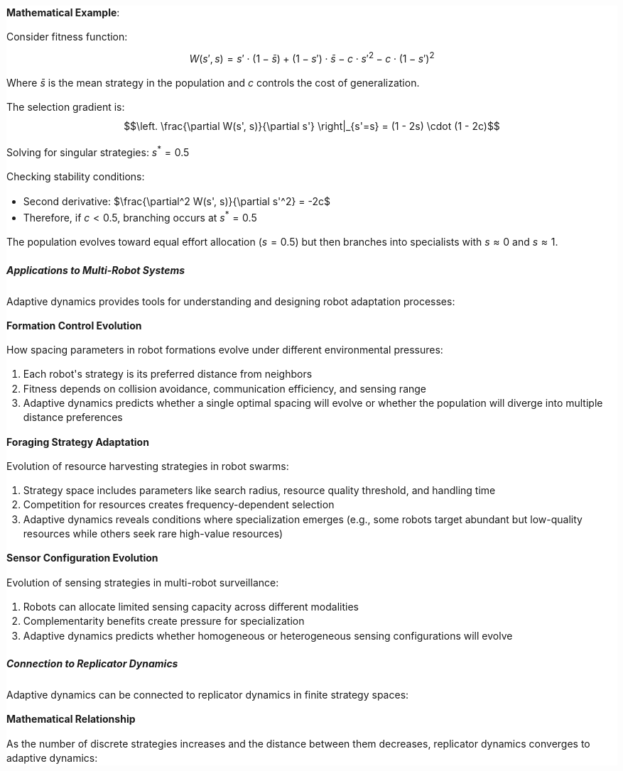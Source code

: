 **Mathematical Example**:

Consider fitness function:
$$W(s', s) = s' \cdot (1 - \bar{s}) + (1-s') \cdot \bar{s} - c \cdot s'^2 - c \cdot (1-s')^2$$

Where $\bar{s}$ is the mean strategy in the population and $c$ controls the cost of generalization.

The selection gradient is:
$$\left. \frac{\partial W(s', s)}{\partial s'} \right|_{s'=s} = (1 - 2s) \cdot (1 - 2c)$$

Solving for singular strategies: $s^* = 0.5$

Checking stability conditions:
- Second derivative: $\frac{\partial^2 W(s', s)}{\partial s'^2} = -2c$
- Therefore, if $c < 0.5$, branching occurs at $s^* = 0.5$

The population evolves toward equal effort allocation ($s = 0.5$) but then branches into specialists with $s \approx 0$ and $s \approx 1$.

##### Applications to Multi-Robot Systems

Adaptive dynamics provides tools for understanding and designing robot adaptation processes:

**Formation Control Evolution**

How spacing parameters in robot formations evolve under different environmental pressures:

1. Each robot's strategy is its preferred distance from neighbors
2. Fitness depends on collision avoidance, communication efficiency, and sensing range
3. Adaptive dynamics predicts whether a single optimal spacing will evolve or whether the population will diverge into multiple distance preferences

**Foraging Strategy Adaptation**

Evolution of resource harvesting strategies in robot swarms:

1. Strategy space includes parameters like search radius, resource quality threshold, and handling time
2. Competition for resources creates frequency-dependent selection
3. Adaptive dynamics reveals conditions where specialization emerges (e.g., some robots target abundant but low-quality resources while others seek rare high-value resources)

**Sensor Configuration Evolution**

Evolution of sensing strategies in multi-robot surveillance:

1. Robots can allocate limited sensing capacity across different modalities
2. Complementarity benefits create pressure for specialization
3. Adaptive dynamics predicts whether homogeneous or heterogeneous sensing configurations will evolve

##### Connection to Replicator Dynamics

Adaptive dynamics can be connected to replicator dynamics in finite strategy spaces:

**Mathematical Relationship**

As the number of discrete strategies increases and the distance between them decreases, replicator dynamics converges to adaptive dynamics:
